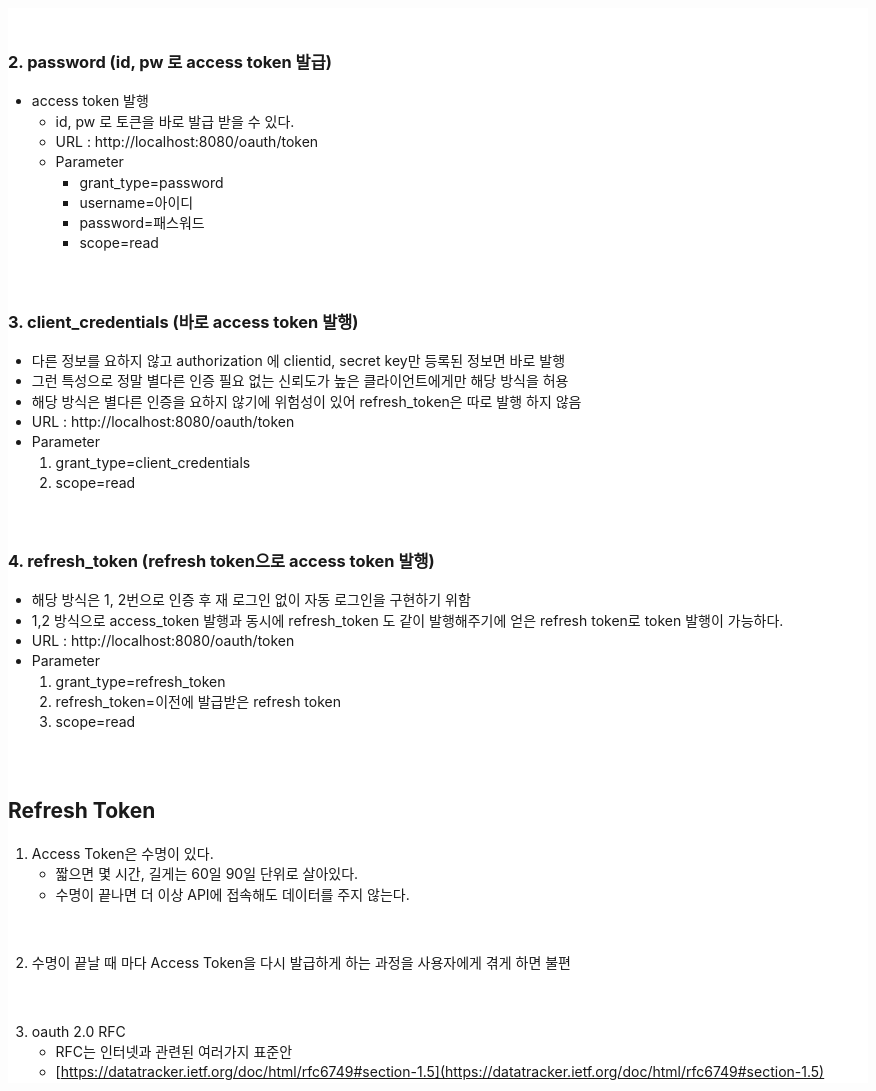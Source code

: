 <br/>

### 2. password (id, pw 로 access token 발급)

- access token 발행
    - id, pw 로 토큰을 바로 발급 받을 수 있다.
    - URL : http://localhost:8080/oauth/token
    - Parameter
        - grant_type=password
        - username=아이디
        - password=패스워드
        - scope=read

<br/>

### 3. client_credentials (바로 access token 발행)

- 다른 정보를 요하지 않고 authorization 에 clientid, secret key만 등록된 정보면 바로 발행
- 그런 특성으로 정말 별다른 인증 필요 없는 신뢰도가 높은 클라이언트에게만 해당 방식을 허용
- 해당 방식은 별다른 인증을 요하지 않기에 위험성이 있어 refresh_token은 따로 발행 하지 않음
- URL : http://localhost:8080/oauth/token
- Parameter
    1. grant_type=client_credentials
    2. scope=read
    

<br/>

### 4. refresh_token (refresh token으로 access token 발행)

- 해당 방식은 1, 2번으로 인증 후 재 로그인 없이 자동 로그인을 구현하기 위함
- 1,2 방식으로 access_token 발행과 동시에 refresh_token 도 같이 발행해주기에 얻은 refresh token로 token 발행이 가능하다.
- URL : http://localhost:8080/oauth/token
- Parameter
    1. grant_type=refresh_token
    2. refresh_token=이전에 발급받은 refresh token
    3. scope=read

<br/>

## Refresh Token
1. Access Token은 수명이 있다.
    - 짧으면 몇 시간, 길게는 60일 90일 단위로 살아있다.
    - 수명이 끝나면 더 이상 API에 접속해도 데이터를 주지 않는다.

<br/>

2. 수명이 끝날 때 마다 Access Token을 다시 발급하게 하는 과정을 사용자에게 겪게 하면 불편

<br/>

3. oauth 2.0 RFC 
    - RFC는 인터넷과 관련된 여러가지 표준안
    - [https://datatracker.ietf.org/doc/html/rfc6749#section-1.5](https://datatracker.ietf.org/doc/html/rfc6749#section-1.5)
